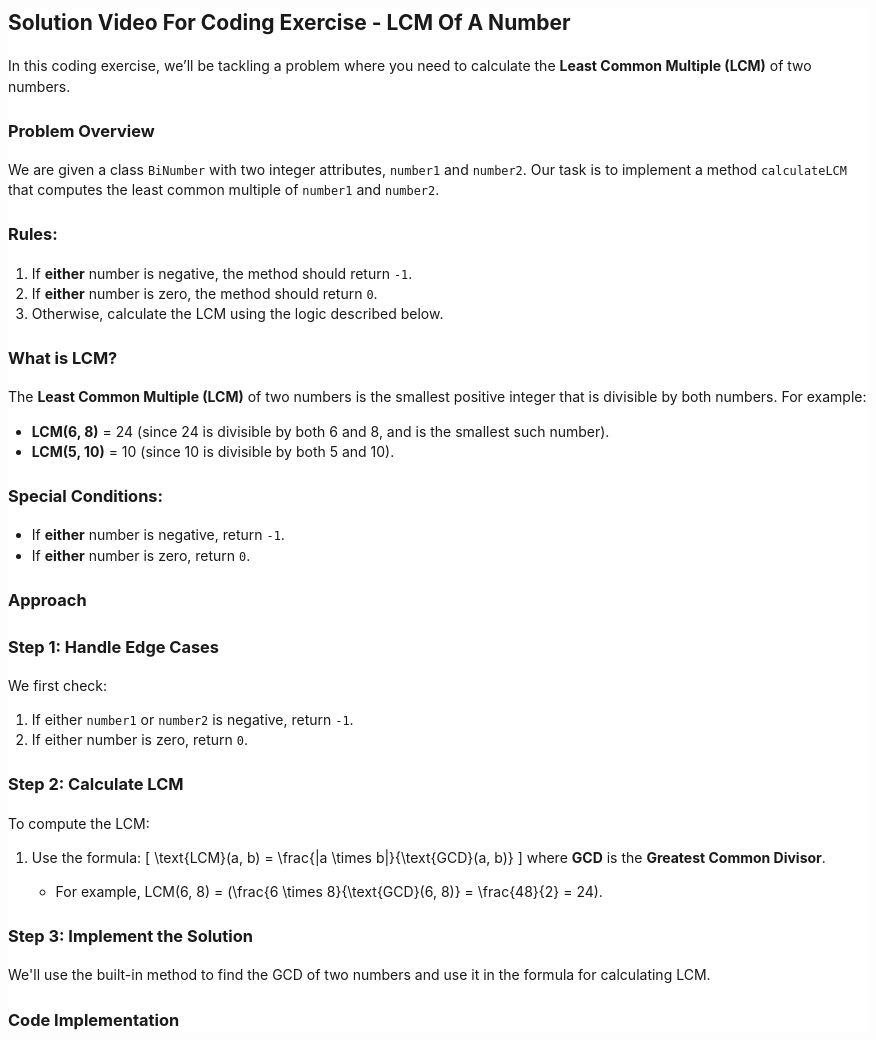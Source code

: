 
## Solution Video For Coding Exercise - LCM Of A Number

In this coding exercise, we’ll be tackling a problem where you need to calculate the **Least Common Multiple (LCM)** of two numbers. 

### Problem Overview

We are given a class `BiNumber` with two integer attributes, `number1` and `number2`. Our task is to implement a method `calculateLCM` that computes the least common multiple of `number1` and `number2`.

### Rules:
1. If **either** number is negative, the method should return `-1`.
2. If **either** number is zero, the method should return `0`.
3. Otherwise, calculate the LCM using the logic described below.

### What is LCM?

The **Least Common Multiple (LCM)** of two numbers is the smallest positive integer that is divisible by both numbers. For example:
- **LCM(6, 8)** = 24 (since 24 is divisible by both 6 and 8, and is the smallest such number).
- **LCM(5, 10)** = 10 (since 10 is divisible by both 5 and 10).

### Special Conditions:
- If **either** number is negative, return `-1`.
- If **either** number is zero, return `0`.

### Approach

### Step 1: Handle Edge Cases
We first check:
1. If either `number1` or `number2` is negative, return `-1`.
2. If either number is zero, return `0`.

### Step 2: Calculate LCM
To compute the LCM:
1. Use the formula:
   \[
   \text{LCM}(a, b) = \frac{|a \times b|}{\text{GCD}(a, b)}
   \]
   where **GCD** is the **Greatest Common Divisor**.
   
   - For example, LCM(6, 8) = \(\frac{6 \times 8}{\text{GCD}(6, 8)} = \frac{48}{2} = 24\).

### Step 3: Implement the Solution

We'll use the built-in method to find the GCD of two numbers and use it in the formula for calculating LCM.

### Code Implementation
